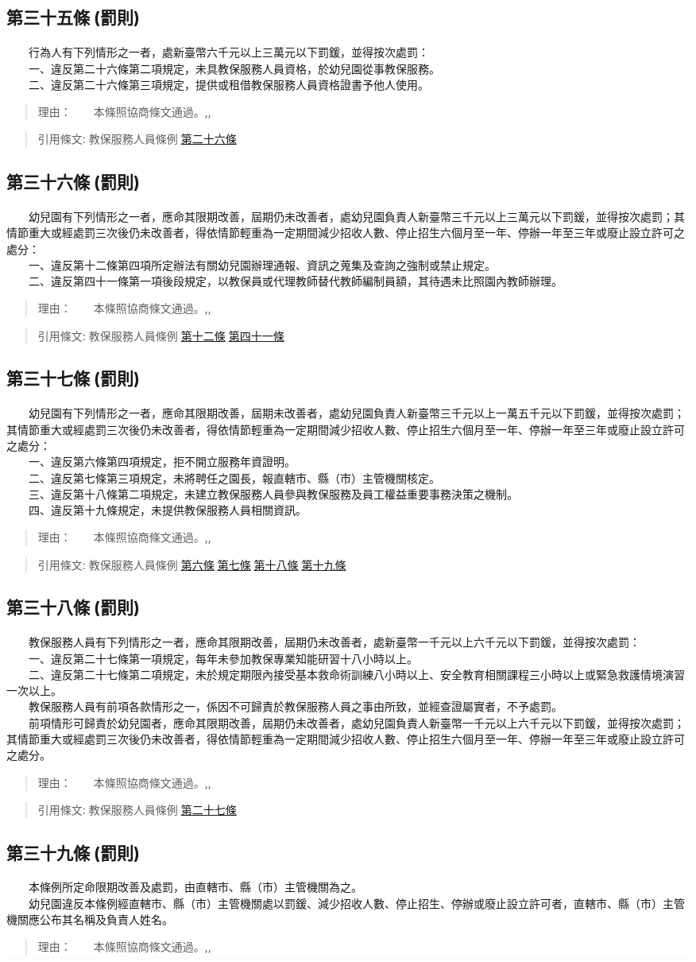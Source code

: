 

第三十五條 (罰則)
-----------------
　　行為人有下列情形之一者，處新臺幣六千元以上三萬元以下罰鍰，並得按次處罰：  
　　一、違反第二十六條第二項規定，未具教保服務人員資格，於幼兒園從事教保服務。  
　　二、違反第二十六條第三項規定，提供或租借教保服務人員資格證書予他人使用。  
> 理由：　　本條照協商條文通過。,,

> 引用條文: 教保服務人員條例 [第二十六條](../../教育/學前教育/教保服務人員條例.md#第二十六條-幼兒園禁止以派遣方式進用教保服務人員)



第三十六條 (罰則)
-----------------
　　幼兒園有下列情形之一者，應命其限期改善，屆期仍未改善者，處幼兒園負責人新臺幣三千元以上三萬元以下罰鍰，並得按次處罰；其情節重大或經處罰三次後仍未改善者，得依情節輕重為一定期間減少招收人數、停止招生六個月至一年、停辦一年至三年或廢止設立許可之處分：  
　　一、違反第十二條第四項所定辦法有關幼兒園辦理通報、資訊之蒐集及查詢之強制或禁止規定。  
　　二、違反第四十一條第一項後段規定，以教保員或代理教師替代教師編制員額，其待遇未比照園內教師辦理。  
> 理由：　　本條照協商條文通過。,,

> 引用條文: 教保服務人員條例 [第十二條](../../教育/學前教育/教保服務人員條例.md#第十二條-教保服務人員之消極資格) [第四十一條](../../教育/學前教育/教保服務人員條例.md#第四十一條-幼托整合前持續任職之教保員或代理教師，得替代五歲至入國小前幼兒班級教師之規定)



第三十七條 (罰則)
-----------------
　　幼兒園有下列情形之一者，應命其限期改善，屆期未改善者，處幼兒園負責人新臺幣三千元以上一萬五千元以下罰鍰，並得按次處罰；其情節重大或經處罰三次後仍未改善者，得依情節輕重為一定期間減少招收人數、停止招生六個月至一年、停辦一年至三年或廢止設立許可之處分：  
　　一、違反第六條第四項規定，拒不開立服務年資證明。  
　　二、違反第七條第三項規定，未將聘任之園長，報直轄市、縣（市）主管機關核定。  
　　三、違反第十八條第二項規定，未建立教保服務人員參與教保服務及員工權益重要事務決策之機制。  
　　四、違反第十九條規定，未提供教保服務人員相關資訊。  
> 理由：　　本條照協商條文通過。,,

> 引用條文: 教保服務人員條例 [第六條](../../教育/學前教育/教保服務人員條例.md#第六條-幼兒園園長之資格) [第七條](../../教育/學前教育/教保服務人員條例.md#第七條-幼兒園園長之擔任人員) [第十八條](../../教育/學前教育/教保服務人員條例.md#第十八條-成立各級教保服務人員專業組織) [第十九條](../../教育/學前教育/教保服務人員條例.md#第十九條-幼兒園提供教保服務人員之資訊義務)



第三十八條 (罰則)
-----------------
　　教保服務人員有下列情形之一者，應命其限期改善，屆期仍未改善者，處新臺幣一千元以上六千元以下罰鍰，並得按次處罰：  
　　一、違反第二十七條第一項規定，每年未參加教保專業知能研習十八小時以上。  
　　二、違反第二十七條第二項規定，未於規定期限內接受基本救命術訓練八小時以上、安全教育相關課程三小時以上或緊急救護情境演習一次以上。  
　　教保服務人員有前項各款情形之一，係因不可歸責於教保服務人員之事由所致，並經查證屬實者，不予處罰。  
　　前項情形可歸責於幼兒園者，應命其限期改善，屆期仍未改善者，處幼兒園負責人新臺幣一千元以上六千元以下罰鍰，並得按次處罰；其情節重大或經處罰三次後仍未改善者，得依情節輕重為一定期間減少招收人數、停止招生六個月至一年、停辦一年至三年或廢止設立許可之處分。  
> 理由：　　本條照協商條文通過。,,

> 引用條文: 教保服務人員條例 [第二十七條](../../教育/學前教育/教保服務人員條例.md#第二十七條-教保服務人員每年應參加教保專業知能研習)



第三十九條 (罰則)
-----------------
　　本條例所定命限期改善及處罰，由直轄市、縣（市）主管機關為之。  
　　幼兒園違反本條例經直轄市、縣（市）主管機關處以罰鍰、減少招收人數、停止招生、停辦或廢止設立許可者，直轄市、縣（市）主管機關應公布其名稱及負責人姓名。  
> 理由：　　本條照協商條文通過。,,
